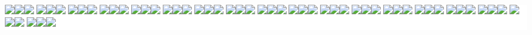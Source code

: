 <img src="https://github.com/MIZU-TEAM/MIZU-CARDS/blob/main/cards/cow-girl%2Bgoblin-slayer.png" width="300"><img src="https://github.com/MIZU-TEAM/MIZU-CARDS/blob/main/cards/coyote-starrk%2Bbleach.png" width="300"><img src="https://github.com/MIZU-TEAM/MIZU-CARDS/blob/main/cards/crabominable%2Bpokemon.png" width="300">
<img src="https://github.com/MIZU-TEAM/MIZU-CARDS/blob/main/cards/crabrawler%2Bpokemon.png" width="300"><img src="https://github.com/MIZU-TEAM/MIZU-CARDS/blob/main/cards/cradily%2Bpokemon.png" width="300"><img src="https://github.com/MIZU-TEAM/MIZU-CARDS/blob/main/cards/cramorant%2Bpokemon.png" width="300">
<img src="https://github.com/MIZU-TEAM/MIZU-CARDS/blob/main/cards/cranidos%2Bpokemon.png" width="300"><img src="https://github.com/MIZU-TEAM/MIZU-CARDS/blob/main/cards/crawdaunt%2Bpokemon.png" width="300"><img src="https://github.com/MIZU-TEAM/MIZU-CARDS/blob/main/cards/cresselia%2Bpokemon.png" width="300">
<img src="https://github.com/MIZU-TEAM/MIZU-CARDS/blob/main/cards/crimvael%2Bishuzoku-reviewers2.png" width="300"><img src="https://github.com/MIZU-TEAM/MIZU-CARDS/blob/main/cards/cristoseles-tillis-grace%2Bcombatants-will-be-dispatched.png" width="300"><img src="https://github.com/MIZU-TEAM/MIZU-CARDS/blob/main/cards/croagunk%2Bpokemon.png" width="300">
<img src="https://github.com/MIZU-TEAM/MIZU-CARDS/blob/main/cards/crobat%2Bpokemon.png" width="300"><img src="https://github.com/MIZU-TEAM/MIZU-CARDS/blob/main/cards/crocodine%2Bdragon-quest.png" width="300"><img src="https://github.com/MIZU-TEAM/MIZU-CARDS/blob/main/cards/croconaw%2Bpokemon.png" width="300">
<img src="https://github.com/MIZU-TEAM/MIZU-CARDS/blob/main/cards/crustle%2Bpokemon.png" width="300"><img src="https://github.com/MIZU-TEAM/MIZU-CARDS/blob/main/cards/cryogonal%2Bpokemon.png" width="300"><img src="https://github.com/MIZU-TEAM/MIZU-CARDS/blob/main/cards/crystal%2Bcarole-and-tuesday.png" width="300">
<img src="https://github.com/MIZU-TEAM/MIZU-CARDS/blob/main/cards/cthulhy-squele%2Bmonster-girl-doctor.png" width="300"><img src="https://github.com/MIZU-TEAM/MIZU-CARDS/blob/main/cards/cu-chulainn%2Bfate.png" width="300"><img src="https://github.com/MIZU-TEAM/MIZU-CARDS/blob/main/cards/cu-chulainn%2Bfate2.png" width="300">
<img src="https://github.com/MIZU-TEAM/MIZU-CARDS/blob/main/cards/cubchoo%2Bpokemon.png" width="300"><img src="https://github.com/MIZU-TEAM/MIZU-CARDS/blob/main/cards/cubone%2Bpokemon.png" width="300"><img src="https://github.com/MIZU-TEAM/MIZU-CARDS/blob/main/cards/cufant%2Bpokemon.png" width="300">
<img src="https://github.com/MIZU-TEAM/MIZU-CARDS/blob/main/cards/cursola%2Bpokemon.png" width="300"><img src="https://github.com/MIZU-TEAM/MIZU-CARDS/blob/main/cards/cutiefly%2Bpokemon.png" width="300"><img src="https://github.com/MIZU-TEAM/MIZU-CARDS/blob/main/cards/cutthroat%2Bakudama-drive.png" width="300">
<img src="https://github.com/MIZU-TEAM/MIZU-CARDS/blob/main/cards/cybelle%2Bcarole-and-tuesday.png" width="300"><img src="https://github.com/MIZU-TEAM/MIZU-CARDS/blob/main/cards/cyndaquil%2Bpokemon.png" width="300"><img src="https://github.com/MIZU-TEAM/MIZU-CARDS/blob/main/cards/cynthia-moore%2Bgreat-pretender.png" width="300">
<img src="https://github.com/MIZU-TEAM/MIZU-CARDS/blob/main/cards/cz2i28-delta%2Boverlord.png" width="300"><img src="https://github.com/MIZU-TEAM/MIZU-CARDS/blob/main/cards/dabi%2Bmy-hero-academia.png" width="300"><img src="https://github.com/MIZU-TEAM/MIZU-CARDS/blob/main/cards/dabi%2Bmy-hero-academia2.png" width="300">
<img src="https://github.com/MIZU-TEAM/MIZU-CARDS/blob/main/cards/dahlia-carpenter%2Bcarole-and-tuesday.png" width="300"><img src="https://github.com/MIZU-TEAM/MIZU-CARDS/blob/main/cards/dai%2Bdragon-quest.png" width="300"><img src="https://github.com/MIZU-TEAM/MIZU-CARDS/blob/main/cards/daichi-sawamura%2Bhaikyuu.png" width="300">
<img src="https://github.com/MIZU-TEAM/MIZU-CARDS/blob/main/cards/daikoku%2Bnoragami.png" width="300"><img src="https://github.com/MIZU-TEAM/MIZU-CARDS/blob/main/cards/dainsleif%2Bgenshin-impact.png" width="300"><img src="https://github.com/MIZU-TEAM/MIZU-CARDS/blob/main/cards/daiya-irma%2Beighty-six.png" width="300">
<img src="https://github.com/MIZU-TEAM/MIZU-CARDS/blob/main/cards/daki%2Bkimetsu-no-yaiba.png" width="300"><img src="https://github.com/MIZU-TEAM/MIZU-CARDS/blob/main/cards/dame-agatha-christie%2Bbungo-stray-dogs.png" width="300"><img src="https://github.com/MIZU-TEAM/MIZU-CARDS/blob/main/cards/dark-sakura%2Bfate.png" width="300">
<img src="https://github.com/MIZU-TEAM/MIZU-CARDS/blob/main/cards/dark-sakura%2Bfate2.png" width="300"><img src="https://github.com/MIZU-TEAM/MIZU-CARDS/blob/main/cards/darkness%2Bkonosuba.png" width="300"><img src="https://github.com/MIZU-TEAM/MIZU-CARDS/blob/main/cards/darkrai%2Bpokemon.png" width="300">
<img src="https://github.com/MIZU-TEAM/MIZU-CARDS/blob/main/cards/darmanitan%2Bpokemon.png" width="300"><img src="https://github.com/MIZU-TEAM/MIZU-CARDS/blob/main/cards/dartrix%2Bpokemon.png" width="300"><img src="https://github.com/MIZU-TEAM/MIZU-CARDS/blob/main/cards/darumaka%2Bpokemon.png" width="300">
<img src="https://github.com/MIZU-TEAM/MIZU-CARDS/blob/main/cards/darya-nikitina%2Bdr.-stone.png" width="300"><img src="https://github.com/MIZU-TEAM/MIZU-CARDS/blob/main/cards/david-hockney%2Btower-of-god.png" width="300"><img src="https://github.com/MIZU-TEAM/MIZU-CARDS/blob/main/cards/decidueye%2Bpokemon.png" width="300">
<img src="https://github.com/MIZU-TEAM/MIZU-CARDS/blob/main/cards/decim%2Bdeath-parade.png" width="300"><img src="https://github.com/MIZU-TEAM/MIZU-CARDS/blob/main/cards/dedenne%2Bpokemon.png" width="300"><img src="https://github.com/MIZU-TEAM/MIZU-CARDS/blob/main/cards/deerling%2Bpokemon.png" width="300">